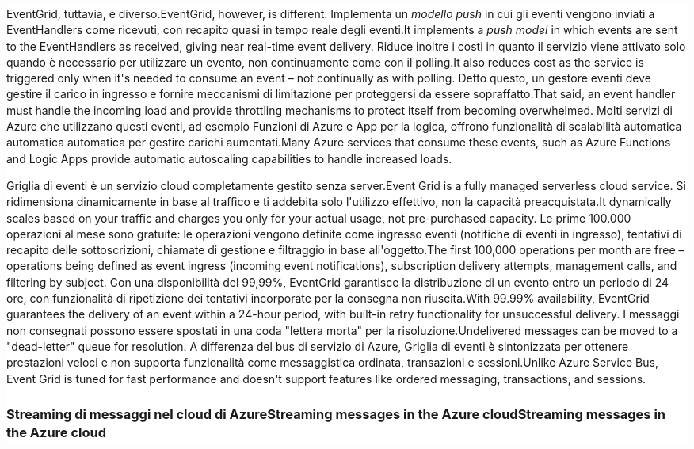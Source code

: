 <span data-ttu-id="4dac4-333">EventGrid, tuttavia, è diverso.</span><span class="sxs-lookup"><span data-stu-id="4dac4-333">EventGrid, however, is different.</span></span> <span data-ttu-id="4dac4-334">Implementa un *modello push* in cui gli eventi vengono inviati a EventHandlers come ricevuti, con recapito quasi in tempo reale degli eventi.</span><span class="sxs-lookup"><span data-stu-id="4dac4-334">It implements a *push model* in which events are sent to the EventHandlers as received, giving near real-time event delivery.</span></span> <span data-ttu-id="4dac4-335">Riduce inoltre i costi in quanto il servizio viene attivato solo quando è necessario per utilizzare un evento, non continuamente come con il polling.</span><span class="sxs-lookup"><span data-stu-id="4dac4-335">It also reduces cost as the service is triggered only when it's needed to consume an event – not continually as with polling.</span></span> <span data-ttu-id="4dac4-336">Detto questo, un gestore eventi deve gestire il carico in ingresso e fornire meccanismi di limitazione per proteggersi da essere sopraffatto.</span><span class="sxs-lookup"><span data-stu-id="4dac4-336">That said, an event handler must handle the incoming load and provide throttling mechanisms to protect itself from becoming overwhelmed.</span></span> <span data-ttu-id="4dac4-337">Molti servizi di Azure che utilizzano questi eventi, ad esempio Funzioni di Azure e App per la logica, offrono funzionalità di scalabilità automatica automatica automatica per gestire carichi aumentati.</span><span class="sxs-lookup"><span data-stu-id="4dac4-337">Many Azure services that consume these events, such as Azure Functions and Logic Apps provide automatic autoscaling capabilities to handle increased loads.</span></span>  

<span data-ttu-id="4dac4-338">Griglia di eventi è un servizio cloud completamente gestito senza server.</span><span class="sxs-lookup"><span data-stu-id="4dac4-338">Event Grid is a fully managed serverless cloud service.</span></span> <span data-ttu-id="4dac4-339">Si ridimensiona dinamicamente in base al traffico e ti addebita solo l'utilizzo effettivo, non la capacità preacquistata.</span><span class="sxs-lookup"><span data-stu-id="4dac4-339">It dynamically scales based on your traffic and charges you only for your actual usage, not pre-purchased capacity.</span></span> <span data-ttu-id="4dac4-340">Le prime 100.000 operazioni al mese sono gratuite: le operazioni vengono definite come ingresso eventi (notifiche di eventi in ingresso), tentativi di recapito delle sottoscrizioni, chiamate di gestione e filtraggio in base all'oggetto.</span><span class="sxs-lookup"><span data-stu-id="4dac4-340">The first 100,000 operations per month are free – operations being defined as event ingress (incoming event notifications), subscription delivery attempts, management calls, and filtering by subject.</span></span> <span data-ttu-id="4dac4-341">Con una disponibilità del 99,99%, EventGrid garantisce la distribuzione di un evento entro un periodo di 24 ore, con funzionalità di ripetizione dei tentativi incorporate per la consegna non riuscita.</span><span class="sxs-lookup"><span data-stu-id="4dac4-341">With 99.99% availability, EventGrid guarantees the delivery of an event within a 24-hour period, with built-in retry functionality for unsuccessful delivery.</span></span> <span data-ttu-id="4dac4-342">I messaggi non consegnati possono essere spostati in una coda "lettera morta" per la risoluzione.</span><span class="sxs-lookup"><span data-stu-id="4dac4-342">Undelivered messages can be moved to a "dead-letter" queue for resolution.</span></span>  <span data-ttu-id="4dac4-343">A differenza del bus di servizio di Azure, Griglia di eventi è sintonizzata per ottenere prestazioni veloci e non supporta funzionalità come messaggistica ordinata, transazioni e sessioni.</span><span class="sxs-lookup"><span data-stu-id="4dac4-343">Unlike Azure Service Bus, Event Grid is tuned for fast performance and doesn't support features like ordered messaging, transactions, and sessions.</span></span>

### <a name="streaming-messages-in-the-azure-cloud"></a><span data-ttu-id="4dac4-344">Streaming di messaggi nel cloud di AzureStreaming messages in the Azure cloud</span><span class="sxs-lookup"><span data-stu-id="4dac4-344">Streaming messages in the Azure cloud</span></span>
